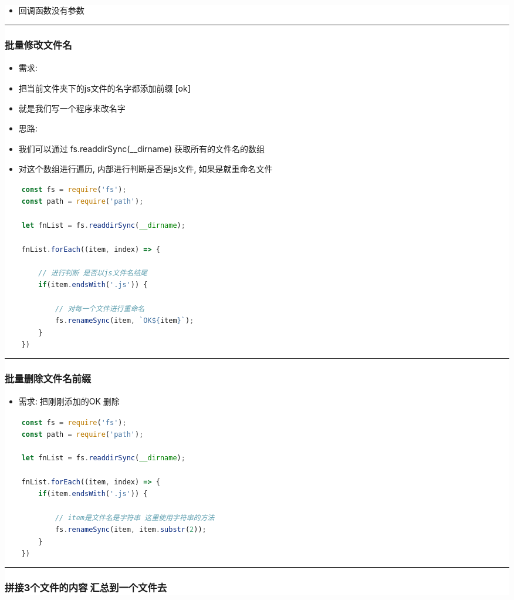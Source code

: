 - 回调函数没有参数

----------

### 批量修改文件名 
- 需求:
- 把当前文件夹下的js文件的名字都添加前缀 [ok]
- 就是我们写一个程序来改名字

- 思路:
- 我们可以通过 fs.readdirSync(__dirname) 获取所有的文件名的数组
- 对这个数组进行遍历, 内部进行判断是否是js文件, 如果是就重命名文件

```js 
    const fs = require('fs');
    const path = require('path');

    let fnList = fs.readdirSync(__dirname);

    fnList.forEach((item, index) => {

        // 进行判断 是否以js文件名结尾 
        if(item.endsWith('.js')) {

            // 对每一个文件进行重命名
            fs.renameSync(item, `OK${item}`);
        }
    })
```

---------- 

### 批量删除文件名前缀
- 需求: 把刚刚添加的OK 删除

```js 
    const fs = require('fs');
    const path = require('path');

    let fnList = fs.readdirSync(__dirname);

    fnList.forEach((item, index) => {
        if(item.endsWith('.js')) {

            // item是文件名是字符串 这里使用字符串的方法
            fs.renameSync(item, item.substr(2));
        }
    })
 ```

----------

### 拼接3个文件的内容 汇总到一个文件去
